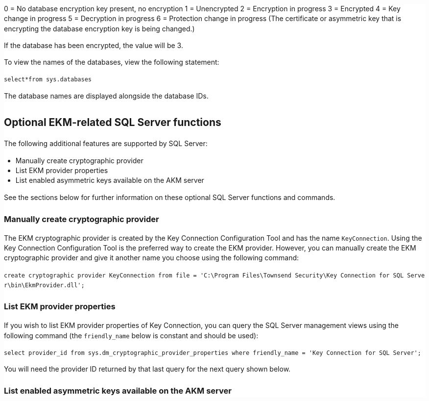 0 = No database encryption key present, no encryption
1 = Unencrypted
2 = Encryption in progress
3 = Encrypted
4 = Key change in progress
5 = Decryption in progress
6 = Protection change in progress (The certificate or asymmetric key that is encrypting the database encryption key is being changed.)

If the database has been encrypted, the value will be 3.

To view the names of the databases, view the following statement:

```
select*from sys.databases
```

The database names are displayed alongside the database IDs.


## Optional EKM-related SQL Server functions

The following additional features are supported by SQL Server: 

* Manually create cryptographic provider
* List EKM provider properties
* List enabled asymmetric keys available on the AKM server

See the sections below for further information on these optional SQL Server functions and commands.

### Manually create cryptographic provider

The EKM cryptographic provider is created by the Key Connection Configuration Tool and has the name `KeyConnection`. Using the Key Connection Configuration Tool is the preferred way to create the EKM provider. However, you can manually create the EKM cryptographic provider and give it another name you choose using the following command:

```
create cryptographic provider KeyConnection from file = 'C:\Program Files\Townsend Security\Key Connection for SQL Server\bin\EkmProvider.dll';
```

### List EKM provider properties

If you wish to list EKM provider properties of Key Connection, you can query the SQL Server management views using the following command (the `friendly_name` below is constant and should be used):

```
select provider_id from sys.dm_cryptographic_provider_properties where friendly_name = 'Key Connection for SQL Server';
```

You will need the provider ID returned by that last query for the next query shown below.

### List enabled asymmetric keys available on the AKM server

